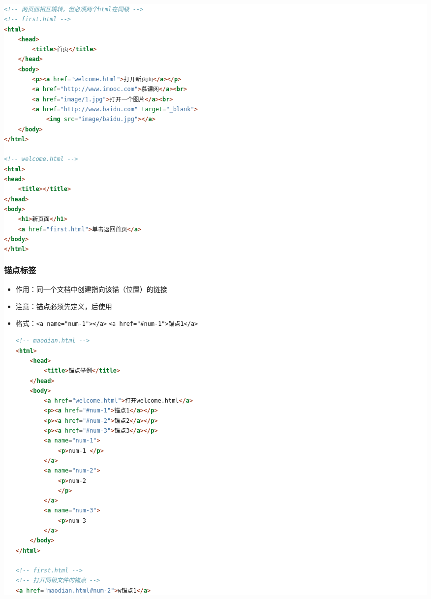 ```HTML
<!-- 两页面相互跳转，但必须两个html在同级 -->
<!-- first.html -->
<html>
    <head>
        <title>首页</title>
    </head>
    <body>
        <p><a href="welcome.html">打开新页面</a></p>
        <a href="http://www.imooc.com">慕课网</a><br>
        <a href="image/1.jpg">打开一个图片</a><br>
        <a href="http://www.baidu.com" target="_blank">
            <img src="image/baidu.jpg"></a>
    </body>
</html>

<!-- welcome.html -->
<html>
<head>
    <title></title>
</head>
<body>
    <h1>新页面</h1>
    <a href="first.html">单击返回首页</a>
</body>
</html>
```

### 锚点标签

- 作用：同一个文档中创建指向该锚（位置）的链接

- 注意：锚点必须先定义，后使用

- 格式：`<a name="num-1"></a>` `<a href="#num-1">锚点1</a>`

  ```html
  <!-- maodian.html -->
  <html>
      <head>
          <title>锚点举例</title>
      </head>
      <body>
          <a href="welcome.html">打开welcome.html</a>
          <p><a href="#num-1">锚点1</a></p>
          <p><a href="#num-2">锚点2</a></p>
          <p><a href="#num-3">锚点3</a></p>
          <a name="num-1">
              <p>num-1 </p>
          </a>
          <a name="num-2">
              <p>num-2 
              </p>
          </a>
          <a name="num-3">
              <p>num-3 
          </a>
      </body>
  </html>
  
  <!-- first.html -->
  <!-- 打开同级文件的锚点 -->
  <a href="maodian.html#num-2">w锚点1</a>
  ```
